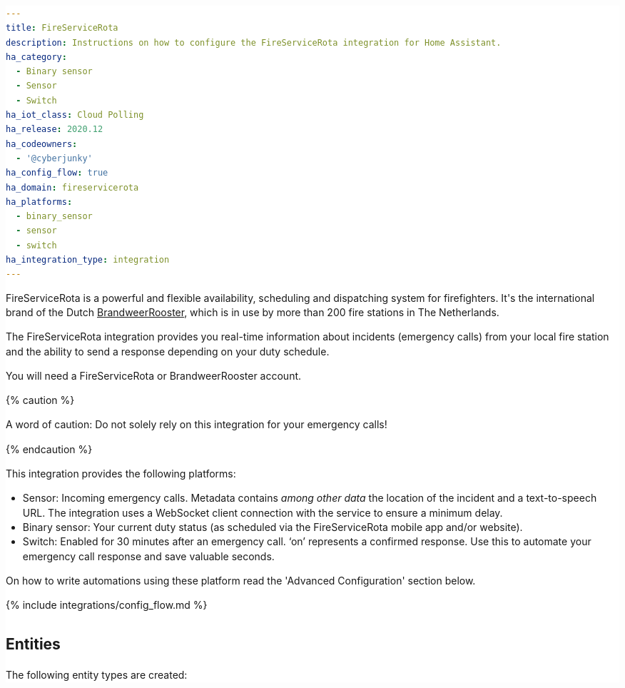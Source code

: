 ```yaml
---
title: FireServiceRota
description: Instructions on how to configure the FireServiceRota integration for Home Assistant.
ha_category:
  - Binary sensor
  - Sensor
  - Switch
ha_iot_class: Cloud Polling
ha_release: 2020.12
ha_codeowners:
  - '@cyberjunky'
ha_config_flow: true
ha_domain: fireservicerota
ha_platforms:
  - binary_sensor
  - sensor
  - switch
ha_integration_type: integration
---
```


FireServiceRota is a powerful and flexible availability, scheduling and dispatching system for firefighters.
It's the international brand of the Dutch [BrandweerRooster](https://www.brandweerrooster.nl), which is in use by more than 200 fire stations in The Netherlands.

The FireServiceRota integration provides you real-time information about incidents (emergency calls) from your local fire station and the ability to send a response depending on your duty schedule.

You will need a FireServiceRota or BrandweerRooster account.

{% caution %}

A word of caution: Do not solely rely on this integration for your emergency calls!

{% endcaution %}

This integration provides the following platforms:

- Sensor: Incoming emergency calls. Metadata contains _among other data_ the location of the incident and a text-to-speech URL. The integration uses a WebSocket client connection with the service to ensure a minimum delay.
- Binary sensor: Your current duty status (as scheduled via the FireServiceRota mobile app and/or website).
- Switch: Enabled for 30 minutes after an emergency call. ‘on’ represents a confirmed response. Use this to automate your emergency call response and save valuable seconds.

On how to write automations using these platform read the 'Advanced Configuration' section below.

{% include integrations/config_flow.md %}

## Entities

The following entity types are created:
